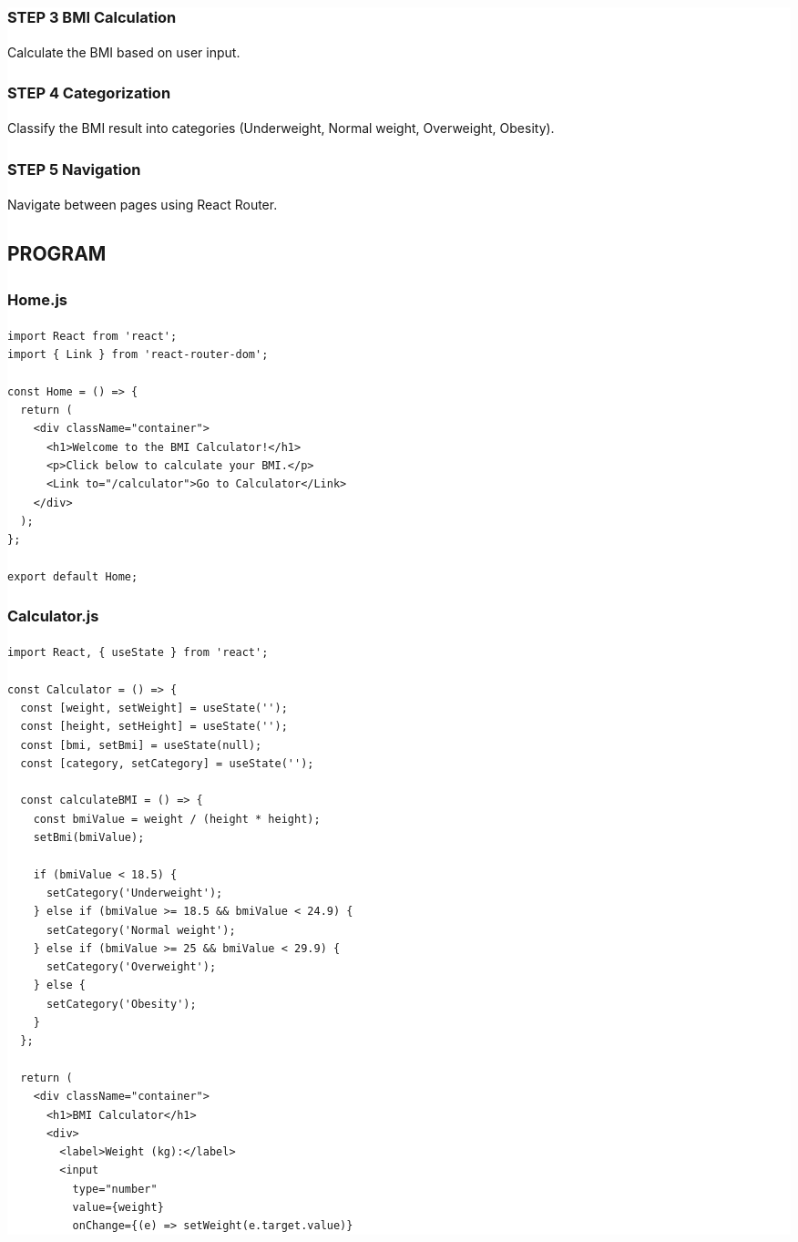 ### STEP 3 BMI Calculation
Calculate the BMI based on user input.

### STEP 4 Categorization
Classify the BMI result into categories (Underweight, Normal weight, Overweight, Obesity).

### STEP 5 Navigation
Navigate between pages using React Router.

## PROGRAM
### Home.js
```
import React from 'react';
import { Link } from 'react-router-dom';

const Home = () => {
  return (
    <div className="container">
      <h1>Welcome to the BMI Calculator!</h1>
      <p>Click below to calculate your BMI.</p>
      <Link to="/calculator">Go to Calculator</Link>
    </div>
  );
};

export default Home;
```
### Calculator.js
```
import React, { useState } from 'react';

const Calculator = () => {
  const [weight, setWeight] = useState('');
  const [height, setHeight] = useState('');
  const [bmi, setBmi] = useState(null);
  const [category, setCategory] = useState('');

  const calculateBMI = () => {
    const bmiValue = weight / (height * height);
    setBmi(bmiValue);

    if (bmiValue < 18.5) {
      setCategory('Underweight');
    } else if (bmiValue >= 18.5 && bmiValue < 24.9) {
      setCategory('Normal weight');
    } else if (bmiValue >= 25 && bmiValue < 29.9) {
      setCategory('Overweight');
    } else {
      setCategory('Obesity');
    }
  };

  return (
    <div className="container">
      <h1>BMI Calculator</h1>
      <div>
        <label>Weight (kg):</label>
        <input
          type="number"
          value={weight}
          onChange={(e) => setWeight(e.target.value)}
```